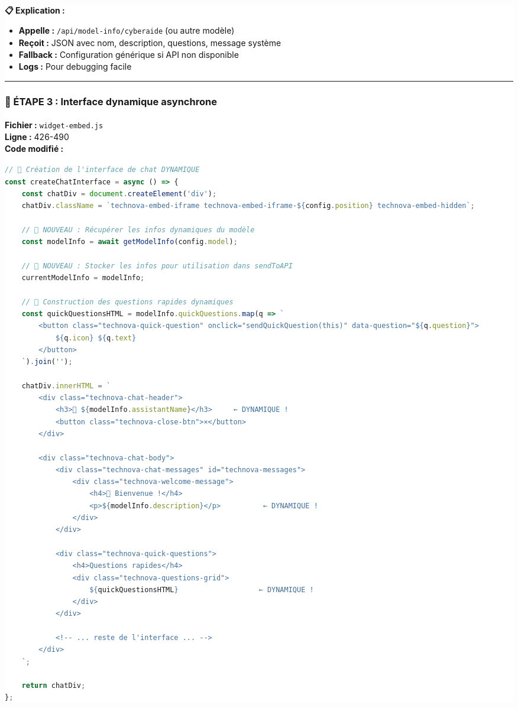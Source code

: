 **📋 Explication :**
- **Appelle :** `/api/model-info/cyberaide` (ou autre modèle)
- **Reçoit :** JSON avec nom, description, questions, message système
- **Fallback :** Configuration générique si API non disponible
- **Logs :** Pour debugging facile

---

### **🔄 ÉTAPE 3 : Interface dynamique asynchrone**

**Fichier :** `widget-embed.js`  
**Ligne :** 426-490  
**Code modifié :**

```javascript
// 🎨 Création de l'interface de chat DYNAMIQUE
const createChatInterface = async () => {
    const chatDiv = document.createElement('div');
    chatDiv.className = `technova-embed-iframe technova-embed-iframe-${config.position} technova-embed-hidden`;
    
    // 🔄 NOUVEAU : Récupérer les infos dynamiques du modèle
    const modelInfo = await getModelInfo(config.model);
    
    // 💾 NOUVEAU : Stocker les infos pour utilisation dans sendToAPI
    currentModelInfo = modelInfo;
    
    // 🎯 Construction des questions rapides dynamiques
    const quickQuestionsHTML = modelInfo.quickQuestions.map(q => `
        <button class="technova-quick-question" onclick="sendQuickQuestion(this)" data-question="${q.question}">
            ${q.icon} ${q.text}
        </button>
    `).join('');
    
    chatDiv.innerHTML = `
        <div class="technova-chat-header">
            <h3>💬 ${modelInfo.assistantName}</h3>     ← DYNAMIQUE !
            <button class="technova-close-btn">×</button>
        </div>
        
        <div class="technova-chat-body">
            <div class="technova-chat-messages" id="technova-messages">
                <div class="technova-welcome-message">
                    <h4>👋 Bienvenue !</h4>
                    <p>${modelInfo.description}</p>          ← DYNAMIQUE !
                </div>
            </div>
            
            <div class="technova-quick-questions">
                <h4>Questions rapides</h4>
                <div class="technova-questions-grid">
                    ${quickQuestionsHTML}                   ← DYNAMIQUE !
                </div>
            </div>
            
            <!-- ... reste de l'interface ... -->
        </div>
    `;

    return chatDiv;
};
```
